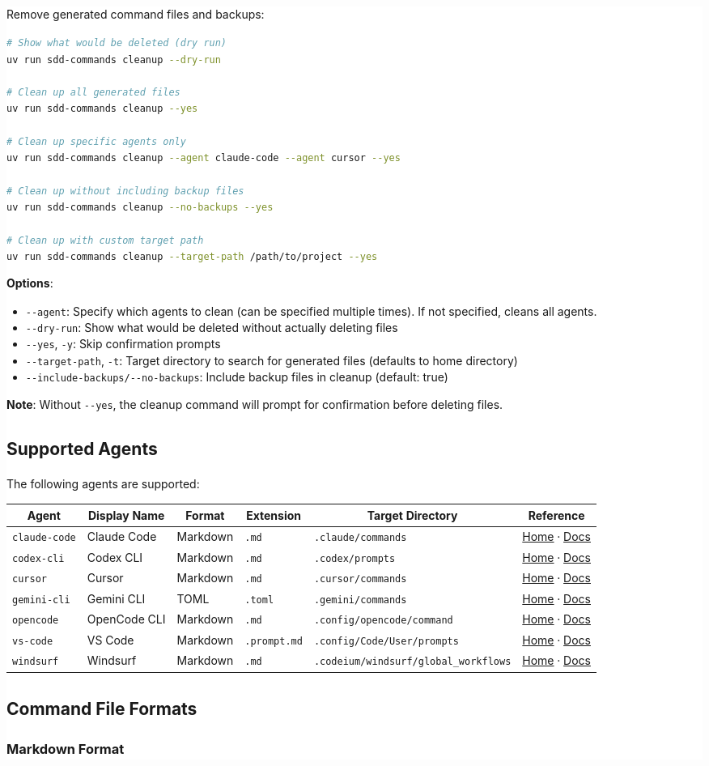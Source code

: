 Remove generated command files and backups:

```bash
# Show what would be deleted (dry run)
uv run sdd-commands cleanup --dry-run

# Clean up all generated files
uv run sdd-commands cleanup --yes

# Clean up specific agents only
uv run sdd-commands cleanup --agent claude-code --agent cursor --yes

# Clean up without including backup files
uv run sdd-commands cleanup --no-backups --yes

# Clean up with custom target path
uv run sdd-commands cleanup --target-path /path/to/project --yes
```

**Options**:

- `--agent`: Specify which agents to clean (can be specified multiple times). If not specified, cleans all agents.
- `--dry-run`: Show what would be deleted without actually deleting files
- `--yes`, `-y`: Skip confirmation prompts
- `--target-path`, `-t`: Target directory to search for generated files (defaults to home directory)
- `--include-backups/--no-backups`: Include backup files in cleanup (default: true)

**Note**: Without `--yes`, the cleanup command will prompt for confirmation before deleting files.

## Supported Agents

The following agents are supported:

| Agent | Display Name | Format | Extension | Target Directory | Reference |
|-------|--------------|--------|-----------|------------------|-----------|
| `claude-code` | Claude Code | Markdown | `.md` | `.claude/commands` | [Home](https://docs.claude.com/) · [Docs](https://docs.claude.com/en/docs/claude-code/overview) |
| `codex-cli` | Codex CLI | Markdown | `.md` | `.codex/prompts` | [Home](https://developers.openai.com/codex) · [Docs](https://developers.openai.com/codex/cli/) |
| `cursor` | Cursor | Markdown | `.md` | `.cursor/commands` | [Home](https://cursor.com/) · [Docs](https://cursor.com/docs) |
| `gemini-cli` | Gemini CLI | TOML | `.toml` | `.gemini/commands` | [Home](https://github.com/google-gemini/gemini-cli) · [Docs](https://geminicli.com/docs/) |
| `opencode` | OpenCode CLI | Markdown | `.md` | `.config/opencode/command` | [Home](https://opencode.ai) · [Docs](https://opencode.ai/docs/commands) |
| `vs-code` | VS Code | Markdown | `.prompt.md` | `.config/Code/User/prompts` | [Home](https://code.visualstudio.com/) · [Docs](https://code.visualstudio.com/docs) |
| `windsurf` | Windsurf | Markdown | `.md` | `.codeium/windsurf/global_workflows` | [Home](https://windsurf.com/editor) · [Docs](https://docs.windsurf.com/) |

## Command File Formats

### Markdown Format
